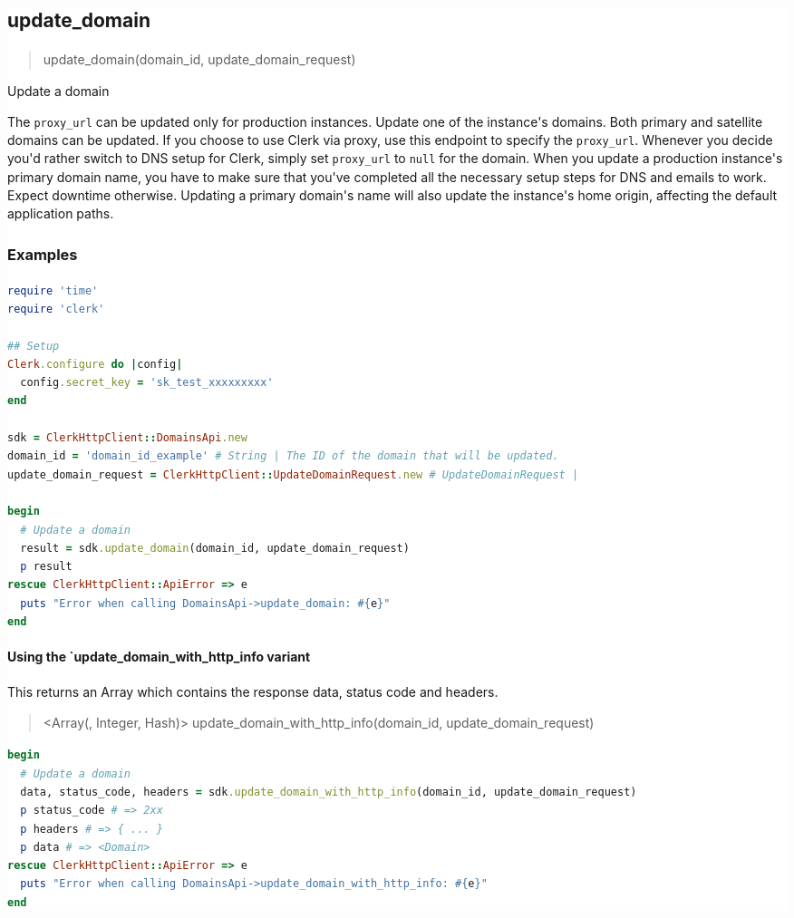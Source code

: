 
## update_domain

> <Domain> update_domain(domain_id, update_domain_request)

Update a domain

The `proxy_url` can be updated only for production instances. Update one of the instance's domains. Both primary and satellite domains can be updated. If you choose to use Clerk via proxy, use this endpoint to specify the `proxy_url`. Whenever you decide you'd rather switch to DNS setup for Clerk, simply set `proxy_url` to `null` for the domain. When you update a production instance's primary domain name, you have to make sure that you've completed all the necessary setup steps for DNS and emails to work. Expect downtime otherwise. Updating a primary domain's name will also update the instance's home origin, affecting the default application paths.

### Examples

```ruby
require 'time'
require 'clerk'

## Setup
Clerk.configure do |config|
  config.secret_key = 'sk_test_xxxxxxxxx'
end

sdk = ClerkHttpClient::DomainsApi.new
domain_id = 'domain_id_example' # String | The ID of the domain that will be updated.
update_domain_request = ClerkHttpClient::UpdateDomainRequest.new # UpdateDomainRequest | 

begin
  # Update a domain
  result = sdk.update_domain(domain_id, update_domain_request)
  p result
rescue ClerkHttpClient::ApiError => e
  puts "Error when calling DomainsApi->update_domain: #{e}"
end
```

#### Using the `update_domain_with_http_info variant

This returns an Array which contains the response data, status code and headers.

> <Array(<Domain>, Integer, Hash)> update_domain_with_http_info(domain_id, update_domain_request)

```ruby
begin
  # Update a domain
  data, status_code, headers = sdk.update_domain_with_http_info(domain_id, update_domain_request)
  p status_code # => 2xx
  p headers # => { ... }
  p data # => <Domain>
rescue ClerkHttpClient::ApiError => e
  puts "Error when calling DomainsApi->update_domain_with_http_info: #{e}"
end
```
